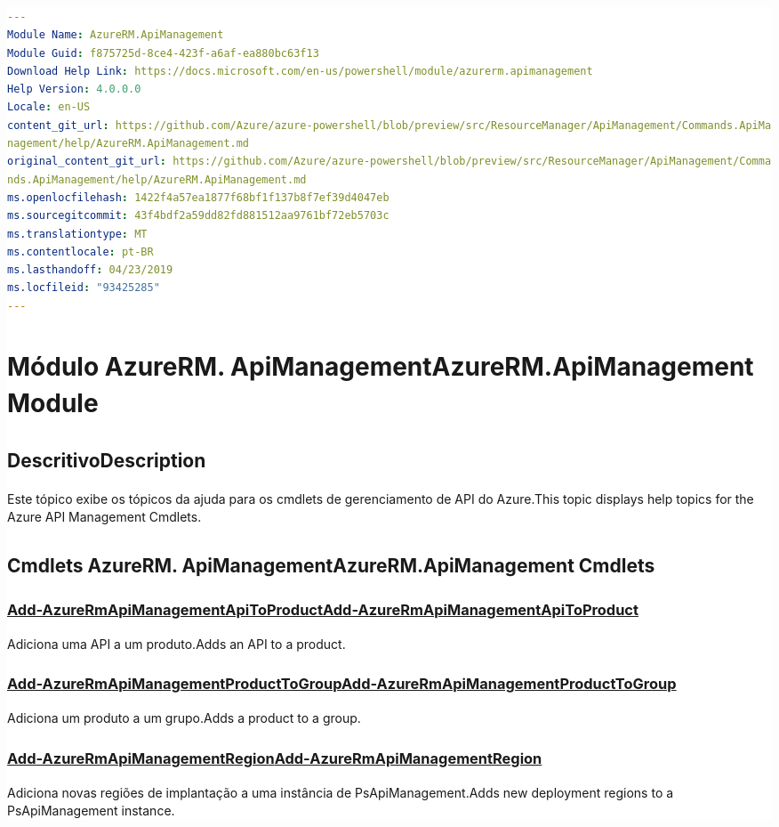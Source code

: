 ```yaml
---
Module Name: AzureRM.ApiManagement
Module Guid: f875725d-8ce4-423f-a6af-ea880bc63f13
Download Help Link: https://docs.microsoft.com/en-us/powershell/module/azurerm.apimanagement
Help Version: 4.0.0.0
Locale: en-US
content_git_url: https://github.com/Azure/azure-powershell/blob/preview/src/ResourceManager/ApiManagement/Commands.ApiManagement/help/AzureRM.ApiManagement.md
original_content_git_url: https://github.com/Azure/azure-powershell/blob/preview/src/ResourceManager/ApiManagement/Commands.ApiManagement/help/AzureRM.ApiManagement.md
ms.openlocfilehash: 1422f4a57ea1877f68bf1f137b8f7ef39d4047eb
ms.sourcegitcommit: 43f4bdf2a59dd82fd881512aa9761bf72eb5703c
ms.translationtype: MT
ms.contentlocale: pt-BR
ms.lasthandoff: 04/23/2019
ms.locfileid: "93425285"
---
```

# <span data-ttu-id="cb687-101">Módulo AzureRM. ApiManagement</span><span class="sxs-lookup"><span data-stu-id="cb687-101">AzureRM.ApiManagement Module</span></span>
## <span data-ttu-id="cb687-102">Descritivo</span><span class="sxs-lookup"><span data-stu-id="cb687-102">Description</span></span>
<span data-ttu-id="cb687-103">Este tópico exibe os tópicos da ajuda para os cmdlets de gerenciamento de API do Azure.</span><span class="sxs-lookup"><span data-stu-id="cb687-103">This topic displays help topics for the Azure API Management Cmdlets.</span></span>

## <span data-ttu-id="cb687-104">Cmdlets AzureRM. ApiManagement</span><span class="sxs-lookup"><span data-stu-id="cb687-104">AzureRM.ApiManagement Cmdlets</span></span>
### [<span data-ttu-id="cb687-105">Add-AzureRmApiManagementApiToProduct</span><span class="sxs-lookup"><span data-stu-id="cb687-105">Add-AzureRmApiManagementApiToProduct</span></span>](Add-AzureRmApiManagementApiToProduct.md)
<span data-ttu-id="cb687-106">Adiciona uma API a um produto.</span><span class="sxs-lookup"><span data-stu-id="cb687-106">Adds an API to a product.</span></span>

### [<span data-ttu-id="cb687-107">Add-AzureRmApiManagementProductToGroup</span><span class="sxs-lookup"><span data-stu-id="cb687-107">Add-AzureRmApiManagementProductToGroup</span></span>](Add-AzureRmApiManagementProductToGroup.md)
<span data-ttu-id="cb687-108">Adiciona um produto a um grupo.</span><span class="sxs-lookup"><span data-stu-id="cb687-108">Adds a product to a group.</span></span>

### [<span data-ttu-id="cb687-109">Add-AzureRmApiManagementRegion</span><span class="sxs-lookup"><span data-stu-id="cb687-109">Add-AzureRmApiManagementRegion</span></span>](Add-AzureRmApiManagementRegion.md)
<span data-ttu-id="cb687-110">Adiciona novas regiões de implantação a uma instância de PsApiManagement.</span><span class="sxs-lookup"><span data-stu-id="cb687-110">Adds new deployment regions to a PsApiManagement instance.</span></span>
